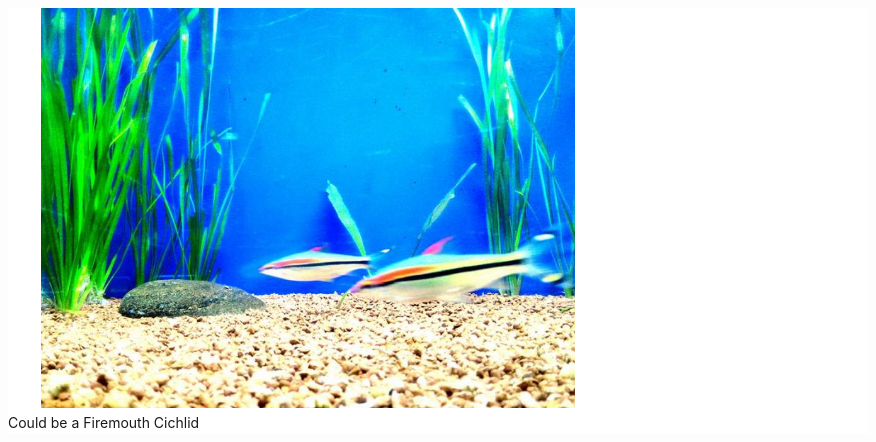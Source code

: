 
<div class="gallery">
  <a target="_blank" href="/assets/img/fish-watching/5.jpg">
    <img src="/assets/img/fish-watching/5.jpg" alt="Mountains" width="600" height="400">
  </a>
  <div class="desc"> Could be a Firemouth Cichlid</div>
</div>


<div class="gallery">
  <a target="_blank" href="/assets/img/fish-watching/6.jpg">